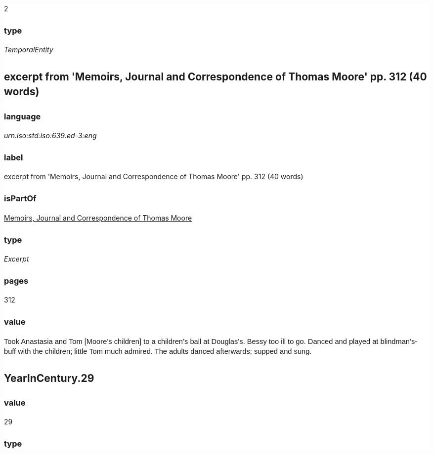 
2

### type


*TemporalEntity*

## excerpt from 'Memoirs, Journal and Correspondence of Thomas Moore' pp. 312 (40 words)

### language


*urn:iso:std:iso:639:ed-3:eng*

### label


excerpt from 'Memoirs, Journal and Correspondence of Thomas Moore' pp. 312 (40 words)

### isPartOf


[Memoirs, Journal and Correspondence of Thomas Moore](#Memoirs-Journal-and-Correspondence-of-Thomas-Moore)

### type


*Excerpt*

### pages


312

### value


<p><span style="font-size: 11.0pt; line-height: 115%; font-family: 'Calibri',sans-serif; mso-ascii-theme-font: minor-latin; mso-fareast-font-family: Calibri; mso-fareast-theme-font: minor-latin; mso-hansi-theme-font: minor-latin; mso-bidi-font-family: 'Times New Roman'; mso-bidi-theme-font: minor-bidi; mso-ansi-language: EN-GB; mso-fareast-language: EN-US; mso-bidi-language: AR-SA;">Took Anastasia and Tom [Moore&rsquo;s children] to a children&rsquo;s ball at Douglas&rsquo;s. Bessy too ill to go. Danced and played at blindman&rsquo;s-buff with the children; little Tom much admired. The adults danced afterwards; supped and sung.</span></p>

## YearInCentury.29

### value


29

### type
